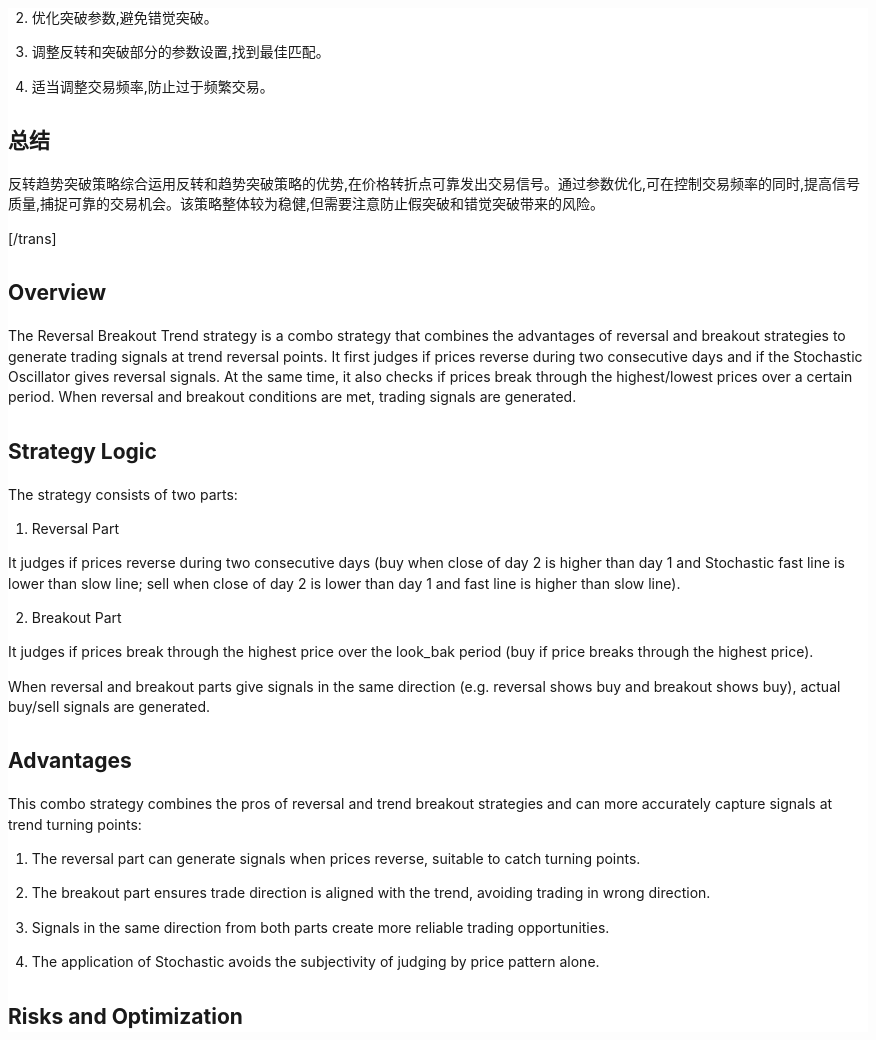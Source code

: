 2. 优化突破参数,避免错觉突破。

3. 调整反转和突破部分的参数设置,找到最佳匹配。

4. 适当调整交易频率,防止过于频繁交易。

## 总结

反转趋势突破策略综合运用反转和趋势突破策略的优势,在价格转折点可靠发出交易信号。通过参数优化,可在控制交易频率的同时,提高信号质量,捕捉可靠的交易机会。该策略整体较为稳健,但需要注意防止假突破和错觉突破带来的风险。

[/trans]


## Overview

The Reversal Breakout Trend strategy is a combo strategy that combines the advantages of reversal and breakout strategies to generate trading signals at trend reversal points. It first judges if prices reverse during two consecutive days and if the Stochastic Oscillator gives reversal signals. At the same time, it also checks if prices break through the highest/lowest prices over a certain period. When reversal and breakout conditions are met, trading signals are generated.

## Strategy Logic 

The strategy consists of two parts:

1. Reversal Part

It judges if prices reverse during two consecutive days (buy when close of day 2 is higher than day 1 and Stochastic fast line is lower than slow line; sell when close of day 2 is lower than day 1 and fast line is higher than slow line).

2. Breakout Part

It judges if prices break through the highest price over the look_bak period (buy if price breaks through the highest price).

When reversal and breakout parts give signals in the same direction (e.g. reversal shows buy and breakout shows buy), actual buy/sell signals are generated.

## Advantages

This combo strategy combines the pros of reversal and trend breakout strategies and can more accurately capture signals at trend turning points:

1. The reversal part can generate signals when prices reverse, suitable to catch turning points.

2. The breakout part ensures trade direction is aligned with the trend, avoiding trading in wrong direction.

3. Signals in the same direction from both parts create more reliable trading opportunities. 

4. The application of Stochastic avoids the subjectivity of judging by price pattern alone.

## Risks and Optimization
